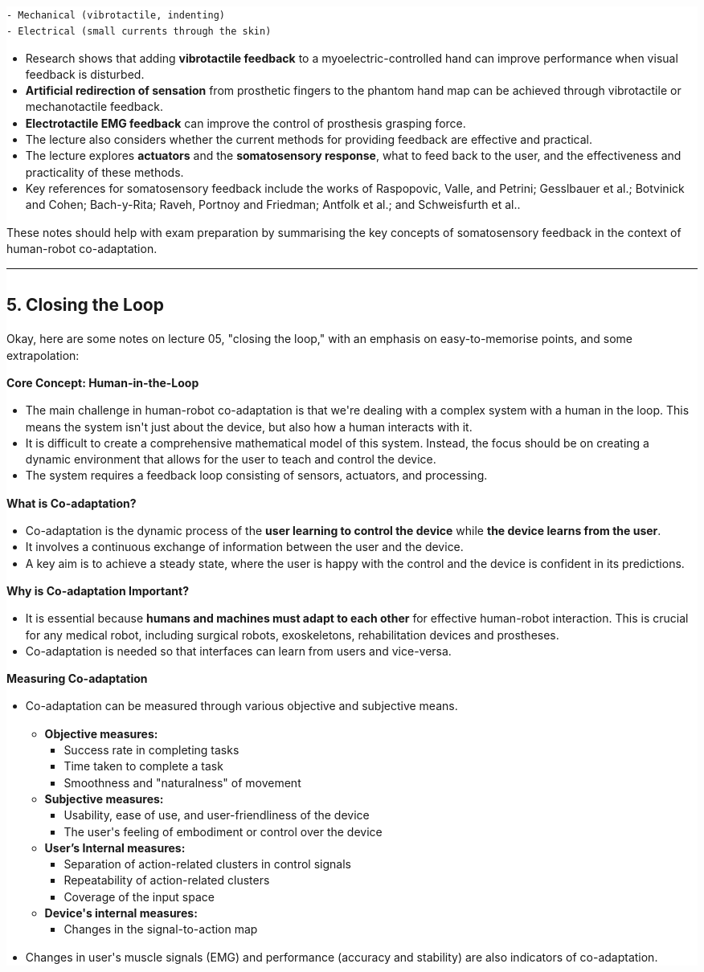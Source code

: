     - Mechanical (vibrotactile, indenting)
    - Electrical (small currents through the skin)
- Research shows that adding **vibrotactile feedback** to a myoelectric-controlled hand can improve performance when visual feedback is disturbed.
- **Artificial redirection of sensation** from prosthetic fingers to the phantom hand map can be achieved through vibrotactile or mechanotactile feedback.
- **Electrotactile EMG feedback** can improve the control of prosthesis grasping force.
- The lecture also considers whether the current methods for providing feedback are effective and practical.
- The lecture explores **actuators** and the **somatosensory response**, what to feed back to the user, and the effectiveness and practicality of these methods.
- Key references for somatosensory feedback include the works of Raspopovic, Valle, and Petrini; Gesslbauer et al.; Botvinick and Cohen; Bach-y-Rita; Raveh, Portnoy and Friedman; Antfolk et al.; and Schweisfurth et al..

These notes should help with exam preparation by summarising the key concepts of somatosensory feedback in the context of human-robot co-adaptation.

---
## 5. Closing the Loop

Okay, here are some notes on lecture 05, "closing the loop," with an emphasis on easy-to-memorise points, and some extrapolation:

**Core Concept: Human-in-the-Loop**

- The main challenge in human-robot co-adaptation is that we're dealing with a complex system with a human in the loop. This means the system isn't just about the device, but also how a human interacts with it.
- It is difficult to create a comprehensive mathematical model of this system. Instead, the focus should be on creating a dynamic environment that allows for the user to teach and control the device.
- The system requires a feedback loop consisting of sensors, actuators, and processing.

**What is Co-adaptation?**

- Co-adaptation is the dynamic process of the **user learning to control the device** while **the device learns from the user**.
- It involves a continuous exchange of information between the user and the device.
- A key aim is to achieve a steady state, where the user is happy with the control and the device is confident in its predictions.

**Why is Co-adaptation Important?**

- It is essential because **humans and machines must adapt to each other** for effective human-robot interaction. This is crucial for any medical robot, including surgical robots, exoskeletons, rehabilitation devices and prostheses.
- Co-adaptation is needed so that interfaces can learn from users and vice-versa.

**Measuring Co-adaptation**

- Co-adaptation can be measured through various objective and subjective means.
    
    - **Objective measures:**
        - Success rate in completing tasks
        - Time taken to complete a task
        - Smoothness and "naturalness" of movement
    - **Subjective measures:**
        - Usability, ease of use, and user-friendliness of the device
        - The user's feeling of embodiment or control over the device
    - **User’s Internal measures:**
        - Separation of action-related clusters in control signals
        - Repeatability of action-related clusters
        - Coverage of the input space
    - **Device's internal measures:**
        - Changes in the signal-to-action map
- Changes in user's muscle signals (EMG) and performance (accuracy and stability) are also indicators of co-adaptation.
    